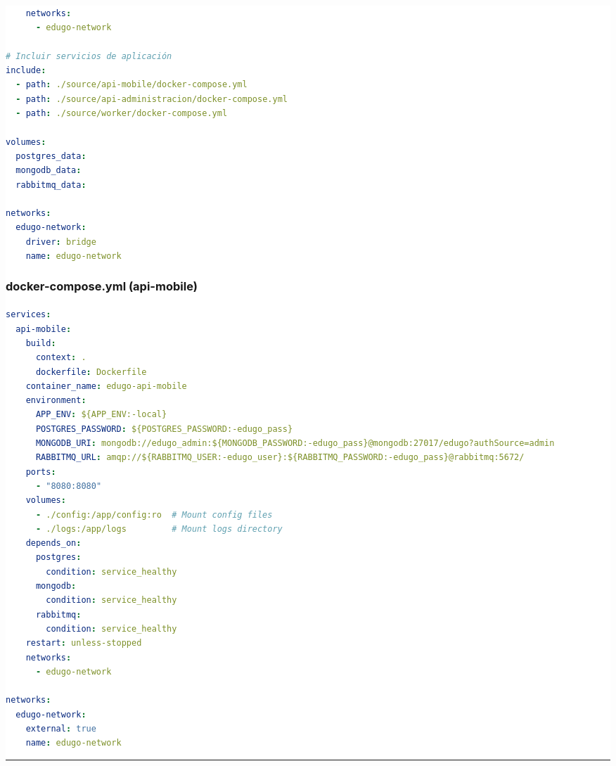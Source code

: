 ```yaml
    networks:
      - edugo-network

# Incluir servicios de aplicación
include:
  - path: ./source/api-mobile/docker-compose.yml
  - path: ./source/api-administracion/docker-compose.yml
  - path: ./source/worker/docker-compose.yml

volumes:
  postgres_data:
  mongodb_data:
  rabbitmq_data:

networks:
  edugo-network:
    driver: bridge
    name: edugo-network
```

### docker-compose.yml (api-mobile)

```yaml
services:
  api-mobile:
    build:
      context: .
      dockerfile: Dockerfile
    container_name: edugo-api-mobile
    environment:
      APP_ENV: ${APP_ENV:-local}
      POSTGRES_PASSWORD: ${POSTGRES_PASSWORD:-edugo_pass}
      MONGODB_URI: mongodb://edugo_admin:${MONGODB_PASSWORD:-edugo_pass}@mongodb:27017/edugo?authSource=admin
      RABBITMQ_URL: amqp://${RABBITMQ_USER:-edugo_user}:${RABBITMQ_PASSWORD:-edugo_pass}@rabbitmq:5672/
    ports:
      - "8080:8080"
    volumes:
      - ./config:/app/config:ro  # Mount config files
      - ./logs:/app/logs         # Mount logs directory
    depends_on:
      postgres:
        condition: service_healthy
      mongodb:
        condition: service_healthy
      rabbitmq:
        condition: service_healthy
    restart: unless-stopped
    networks:
      - edugo-network

networks:
  edugo-network:
    external: true
    name: edugo-network
```

---